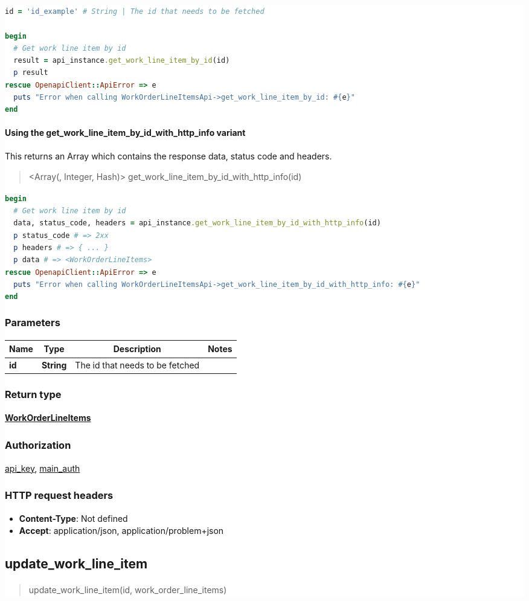 ```ruby
id = 'id_example' # String | The id that needs to be fetched

begin
  # Get work line item by id
  result = api_instance.get_work_line_item_by_id(id)
  p result
rescue OpenapiClient::ApiError => e
  puts "Error when calling WorkOrderLineItemsApi->get_work_line_item_by_id: #{e}"
end
```

#### Using the get_work_line_item_by_id_with_http_info variant

This returns an Array which contains the response data, status code and headers.

> <Array(<WorkOrderLineItems>, Integer, Hash)> get_work_line_item_by_id_with_http_info(id)

```ruby
begin
  # Get work line item by id
  data, status_code, headers = api_instance.get_work_line_item_by_id_with_http_info(id)
  p status_code # => 2xx
  p headers # => { ... }
  p data # => <WorkOrderLineItems>
rescue OpenapiClient::ApiError => e
  puts "Error when calling WorkOrderLineItemsApi->get_work_line_item_by_id_with_http_info: #{e}"
end
```

### Parameters

| Name | Type | Description | Notes |
| ---- | ---- | ----------- | ----- |
| **id** | **String** | The id that needs to be fetched |  |

### Return type

[**WorkOrderLineItems**](WorkOrderLineItems.md)

### Authorization

[api_key](../README.md#api_key), [main_auth](../README.md#main_auth)

### HTTP request headers

- **Content-Type**: Not defined
- **Accept**: application/json, application/problem+json


## update_work_line_item

> update_work_line_item(id, work_order_line_items)

